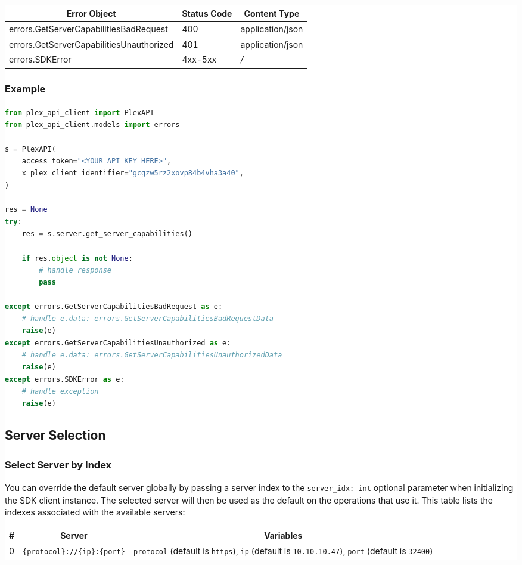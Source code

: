 | Error Object                             | Status Code                              | Content Type                             |
| ---------------------------------------- | ---------------------------------------- | ---------------------------------------- |
| errors.GetServerCapabilitiesBadRequest   | 400                                      | application/json                         |
| errors.GetServerCapabilitiesUnauthorized | 401                                      | application/json                         |
| errors.SDKError                          | 4xx-5xx                                  | */*                                      |

### Example

```python
from plex_api_client import PlexAPI
from plex_api_client.models import errors

s = PlexAPI(
    access_token="<YOUR_API_KEY_HERE>",
    x_plex_client_identifier="gcgzw5rz2xovp84b4vha3a40",
)

res = None
try:
    res = s.server.get_server_capabilities()

    if res.object is not None:
        # handle response
        pass

except errors.GetServerCapabilitiesBadRequest as e:
    # handle e.data: errors.GetServerCapabilitiesBadRequestData
    raise(e)
except errors.GetServerCapabilitiesUnauthorized as e:
    # handle e.data: errors.GetServerCapabilitiesUnauthorizedData
    raise(e)
except errors.SDKError as e:
    # handle exception
    raise(e)
```



## Server Selection

### Select Server by Index

You can override the default server globally by passing a server index to the `server_idx: int` optional parameter when initializing the SDK client instance. The selected server will then be used as the default on the operations that use it. This table lists the indexes associated with the available servers:

| # | Server | Variables |
| - | ------ | --------- |
| 0 | `{protocol}://{ip}:{port}` | `protocol` (default is `https`), `ip` (default is `10.10.10.47`), `port` (default is `32400`) |
